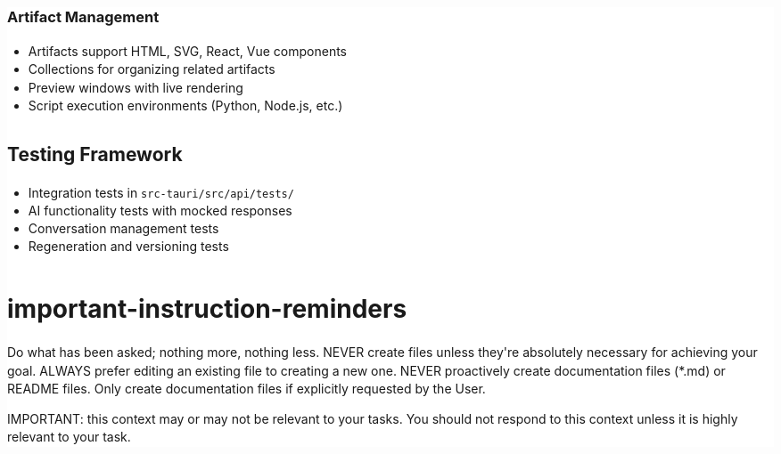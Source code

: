 ### Artifact Management

-   Artifacts support HTML, SVG, React, Vue components
-   Collections for organizing related artifacts
-   Preview windows with live rendering
-   Script execution environments (Python, Node.js, etc.)

## Testing Framework

-   Integration tests in `src-tauri/src/api/tests/`
-   AI functionality tests with mocked responses
-   Conversation management tests
-   Regeneration and versioning tests

# important-instruction-reminders

Do what has been asked; nothing more, nothing less.
NEVER create files unless they're absolutely necessary for achieving your goal.
ALWAYS prefer editing an existing file to creating a new one.
NEVER proactively create documentation files (\*.md) or README files. Only create documentation files if explicitly requested by the User.

IMPORTANT: this context may or may not be relevant to your tasks. You should not respond to this context unless it is highly relevant to your task.
